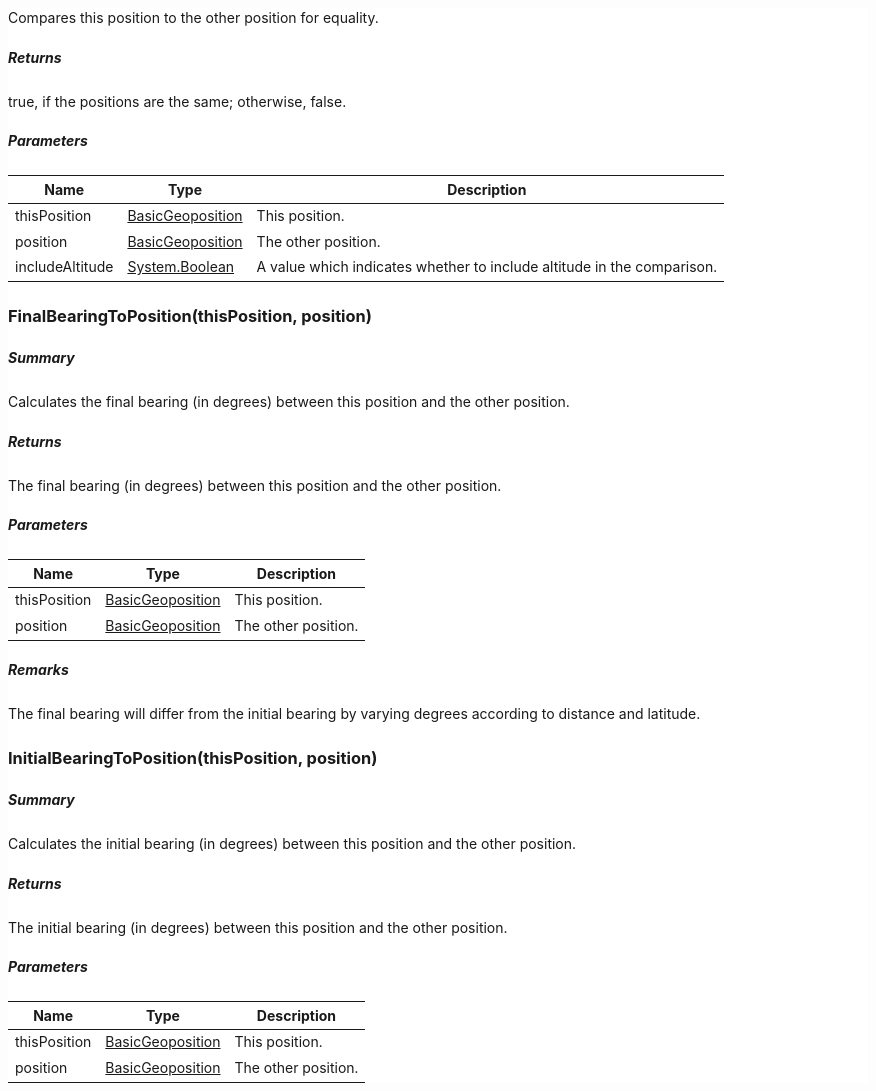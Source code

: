 Compares this position to the other position for equality.

##### Returns

true, if the positions are the same; otherwise, false.

##### Parameters

| Name | Type | Description |
| ---- | ---- | ----------- |
| thisPosition | [BasicGeoposition](#T-Windows-Devices-Geolocation-BasicGeoposition 'BasicGeoposition') | This position. |
| position | [BasicGeoposition](#T-Windows-Devices-Geolocation-BasicGeoposition 'BasicGeoposition') | The other position. |
| includeAltitude | [System.Boolean](http://msdn.microsoft.com/query/dev14.query?appId=Dev14IDEF1&l=EN-US&k=k:System.Boolean 'System.Boolean') | A value which indicates whether to include altitude in the comparison. |

<a name='M-GreatCircle-NET-BasicGeopositionExtensions-FinalBearingToPosition-Windows-Devices-Geolocation-BasicGeoposition,Windows-Devices-Geolocation-BasicGeoposition-'></a>
### FinalBearingToPosition(thisPosition, position)

##### Summary

Calculates the final bearing (in degrees) between this position and the other position.

##### Returns

The final bearing (in degrees) between this position and the other position.

##### Parameters

| Name | Type | Description |
| ---- | ---- | ----------- |
| thisPosition | [BasicGeoposition](#T-Windows-Devices-Geolocation-BasicGeoposition 'BasicGeoposition') | This position. |
| position | [BasicGeoposition](#T-Windows-Devices-Geolocation-BasicGeoposition 'BasicGeoposition') | The other position. |

##### Remarks

The final bearing will differ from the initial bearing by varying degrees according to distance and latitude.

<a name='M-GreatCircle-NET-BasicGeopositionExtensions-InitialBearingToPosition-Windows-Devices-Geolocation-BasicGeoposition,Windows-Devices-Geolocation-BasicGeoposition-'></a>
### InitialBearingToPosition(thisPosition, position)

##### Summary

Calculates the initial bearing (in degrees) between this position and the other position.

##### Returns

The initial bearing (in degrees) between this position and the other position.

##### Parameters

| Name | Type | Description |
| ---- | ---- | ----------- |
| thisPosition | [BasicGeoposition](#T-Windows-Devices-Geolocation-BasicGeoposition 'BasicGeoposition') | This position. |
| position | [BasicGeoposition](#T-Windows-Devices-Geolocation-BasicGeoposition 'BasicGeoposition') | The other position. |
